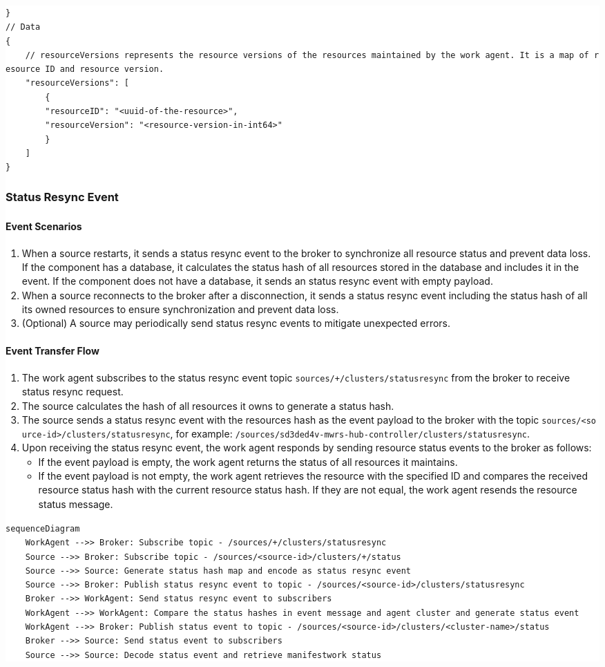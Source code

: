```JSON5
}
// Data
{
    // resourceVersions represents the resource versions of the resources maintained by the work agent. It is a map of resource ID and resource version.
    "resourceVersions": [
        {
        "resourceID": "<uuid-of-the-resource>",
        "resourceVersion": "<resource-version-in-int64>"
        }
    ]
}
```

### Status Resync Event

#### Event Scenarios

1. When a source restarts, it sends a status resync event to the broker to synchronize all resource status and prevent data loss. If the component has a database, it calculates the status hash of all resources stored in the database and includes it in the event. If the component does not have a database, it sends an status resync event with empty payload.
2. When a source reconnects to the broker after a disconnection, it sends a status resync event including the status hash of all its owned resources to ensure synchronization and prevent data loss.
3. (Optional) A source may periodically send status resync events to mitigate unexpected errors.

#### Event Transfer Flow

1. The work agent subscribes to the status resync event topic `sources/+/clusters/statusresync` from the broker to receive status resync request.
2. The source calculates the hash of all resources it owns to generate a status hash.
3. The source sends a status resync event with the resources hash as the event payload to the broker with the topic `sources/<source-id>/clusters/statusresync`, for example: `/sources/sd3ded4v-mwrs-hub-controller/clusters/statusresync`.
4. Upon receiving the status resync event, the work agent responds by sending resource status events to the broker as follows:
    - If the event payload is empty, the work agent returns the status of all resources it maintains.
    - If the event payload is not empty, the work agent retrieves the resource with the specified ID and compares the received resource status hash with the current resource status hash. If they are not equal, the work agent resends the resource status message.

```mermaid
sequenceDiagram
    WorkAgent -->> Broker: Subscribe topic - /sources/+/clusters/statusresync
    Source -->> Broker: Subscribe topic - /sources/<source-id>/clusters/+/status
    Source -->> Source: Generate status hash map and encode as status resync event
    Source -->> Broker: Publish status resync event to topic - /sources/<source-id>/clusters/statusresync
    Broker -->> WorkAgent: Send status resync event to subscribers
    WorkAgent -->> WorkAgent: Compare the status hashes in event message and agent cluster and generate status event
    WorkAgent -->> Broker: Publish status event to topic - /sources/<source-id>/clusters/<cluster-name>/status
    Broker -->> Source: Send status event to subscribers
    Source -->> Source: Decode status event and retrieve manifestwork status
```
